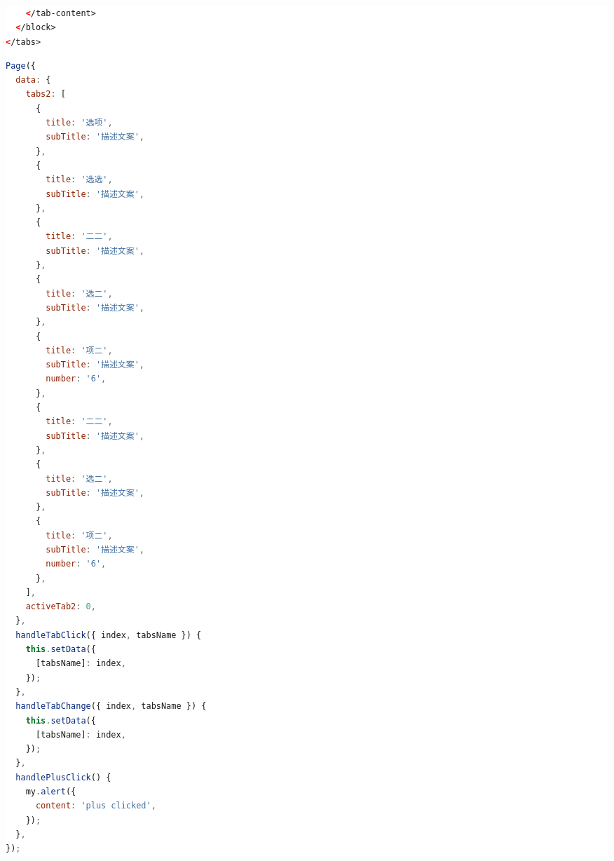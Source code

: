 ```xml
    </tab-content>
  </block>
</tabs>
```

```javascript
Page({
  data: {
    tabs2: [
      {
        title: '选项',
        subTitle: '描述文案',
      },
      {
        title: '选选',
        subTitle: '描述文案',
      },
      {
        title: '二二',
        subTitle: '描述文案',
      },
      {
        title: '选二',
        subTitle: '描述文案',
      },
      {
        title: '项二',
        subTitle: '描述文案',
        number: '6',
      },
      {
        title: '二二',
        subTitle: '描述文案',
      },
      {
        title: '选二',
        subTitle: '描述文案',
      },
      {
        title: '项二',
        subTitle: '描述文案',
        number: '6',
      },
    ],
    activeTab2: 0,
  },
  handleTabClick({ index, tabsName }) {
    this.setData({
      [tabsName]: index,
    });
  },
  handleTabChange({ index, tabsName }) {
    this.setData({
      [tabsName]: index,
    });
  },
  handlePlusClick() {
    my.alert({
      content: 'plus clicked',
    });
  },
});
```
